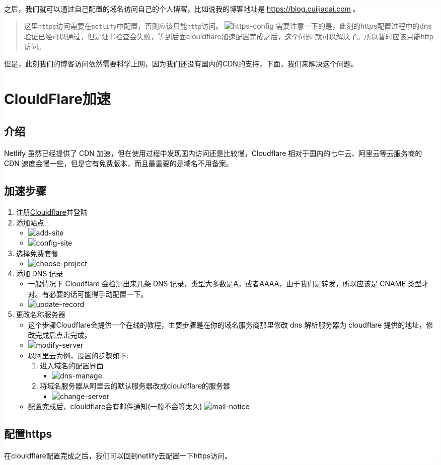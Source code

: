 
之后，我们就可以通过自己配置的域名访问自己的个人博客，比如说我的博客地址是 https://blog.cuijiacai.com 。

> 这里`https`访问需要在`netlify`中配置，否则应该只能`http`访问。
> ![https-config](https://res.cloudinary.com/cuijiacai/image/upload/v1660638740/blog/blog-building/https-config_eaziya.png)
> 需要注意一下的是，此刻的https配置过程中的dns验证已经可以通过，但是证书检查会失败，等到后面clouldflare加速配置完成之后，这个问题 就可以解决了。所以暂时应该只能http访问。

但是，此刻我们的博客访问依然需要科学上网，因为我们还没有国内的CDN的支持，下面，我们来解决这个问题。

# ClouldFlare加速

## 介绍

Netlify 虽然已经提供了 CDN 加速，但在使用过程中发现国内访问还是比较慢，Cloudflare 相对于国内的七牛云、阿里云等云服务商的 CDN 速度会慢一些，但是它有免费版本，而且最重要的是域名不用备案。

## 加速步骤

1. 注册[Clouldflare](https://www.cloudflare.com/zh-cn/)并登陆
2. 添加站点
    - ![add-site](https://res.cloudinary.com/cuijiacai/image/upload/v1660964770/blog/blog-building/add-site_blp2r0.png)
    - ![config-site](https://res.cloudinary.com/cuijiacai/image/upload/v1660964945/blog/blog-building/config-site_qtphxh.png)
3. 选择免费套餐
    - ![choose-project](https://res.cloudinary.com/cuijiacai/image/upload/v1660964988/blog/blog-building/choose-project_ukqsam.png)
4. 添加 DNS 记录
    - 一般情况下 Cloudflare 会检测出来几条 DNS 记录，类型大多数是A，或者AAAA，由于我们是转发，所以应该是 CNAME 类型才对。有必要的话可能得手动配置一下。
    - ![update-record](https://res.cloudinary.com/cuijiacai/image/upload/v1660965237/blog/blog-building/update-record_rk9igi.png)
5. 更改名称服务器
    - 这个步骤Cloudflare会提供一个在线的教程，主要步骤是在你的域名服务商那里修改 dns 解析服务器为 cloudflare 提供的地址，修改完成后点击完成。
    - ![modify-server](https://res.cloudinary.com/cuijiacai/image/upload/v1660965423/blog/blog-building/modify-server_knq1t7.png)
    - 以阿里云为例，设置的步骤如下:
        1. 进入域名的配置界面
            - ![dns-manage](https://res.cloudinary.com/cuijiacai/image/upload/v1660965560/blog/blog-building/change-server_lv3nnv.png)
        2. 将域名服务器从阿里云的默认服务器改成clouldflare的服务器
            - ![change-server](https://res.cloudinary.com/cuijiacai/image/upload/v1660965560/blog/blog-building/change-server_lv3nnv.png)
    - 配置完成后，clouldflare会有邮件通知(一般不会等太久)
        ![mail-notice](https://res.cloudinary.com/cuijiacai/image/upload/v1660965658/blog/blog-building/mail-notice_nvplp3.png)

## 配置https

在clouldflare配置完成之后，我们可以回到netlify去配置一下https访问。
